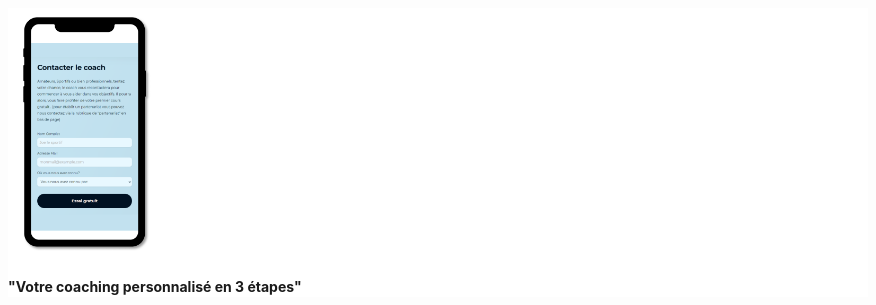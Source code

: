 <img src="../public/img/site/mockups/mockups-step/mockup-contact.png" width="150">
</div>

**"Votre coaching personnalisé en 3 étapes"**
